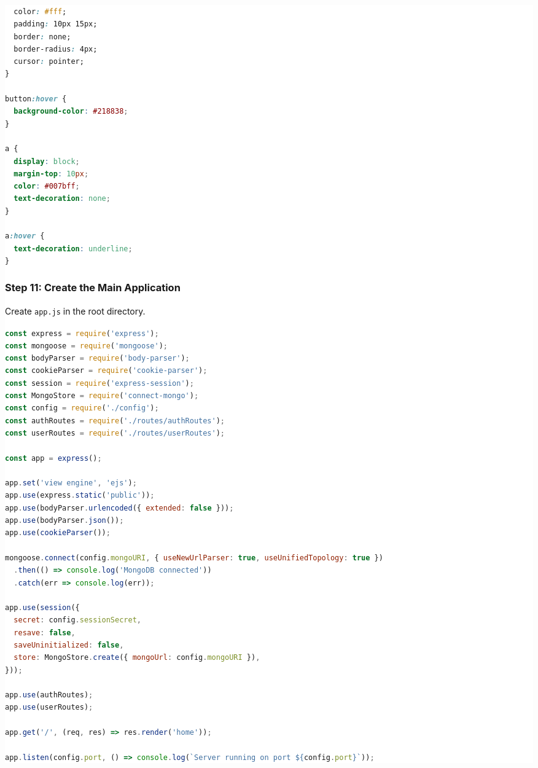 ```css
  color: #fff;
  padding: 10px 15px;
  border: none;
  border-radius: 4px;
  cursor: pointer;
}

button:hover {
  background-color: #218838;
}

a {
  display: block;
  margin-top: 10px;
  color: #007bff;
  text-decoration: none;
}

a:hover {
  text-decoration: underline;
}
```

### Step 11: Create the Main Application

Create `app.js` in the root directory.

```javascript
const express = require('express');
const mongoose = require('mongoose');
const bodyParser = require('body-parser');
const cookieParser = require('cookie-parser');
const session = require('express-session');
const MongoStore = require('connect-mongo');
const config = require('./config');
const authRoutes = require('./routes/authRoutes');
const userRoutes = require('./routes/userRoutes');

const app = express();

app.set('view engine', 'ejs');
app.use(express.static('public'));
app.use(bodyParser.urlencoded({ extended: false }));
app.use(bodyParser.json());
app.use(cookieParser());

mongoose.connect(config.mongoURI, { useNewUrlParser: true, useUnifiedTopology: true })
  .then(() => console.log('MongoDB connected'))
  .catch(err => console.log(err));

app.use(session({
  secret: config.sessionSecret,
  resave: false,
  saveUninitialized: false,
  store: MongoStore.create({ mongoUrl: config.mongoURI }),
}));

app.use(authRoutes);
app.use(userRoutes);

app.get('/', (req, res) => res.render('home'));

app.listen(config.port, () => console.log(`Server running on port ${config.port}`));
```